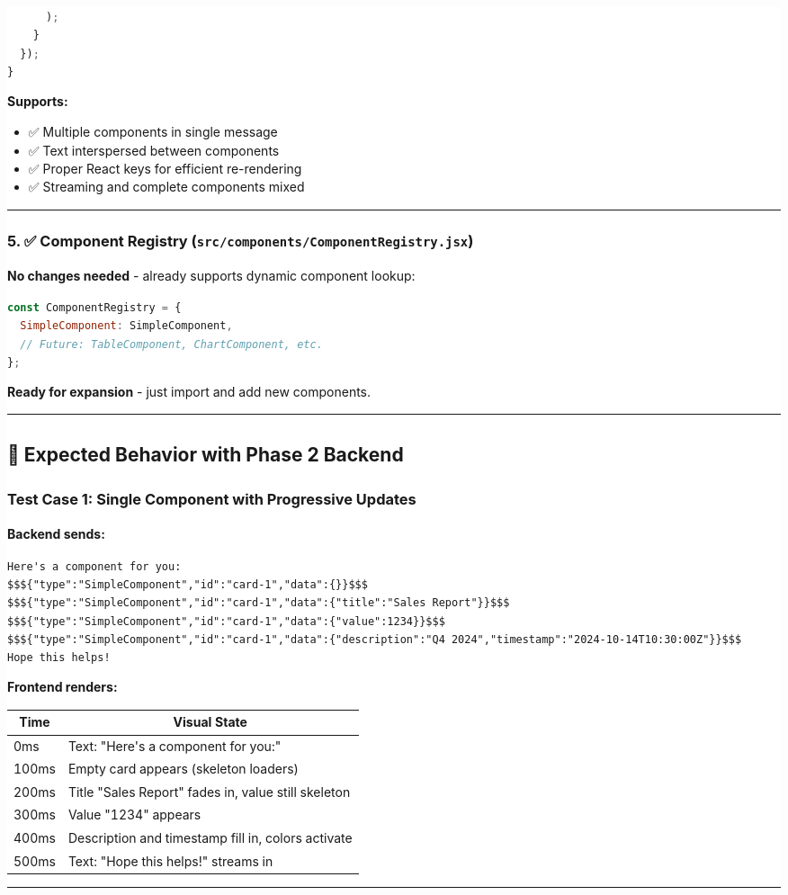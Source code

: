 ```jsx
      );
    }
  });
}
```

**Supports:**

- ✅ Multiple components in single message
- ✅ Text interspersed between components
- ✅ Proper React keys for efficient re-rendering
- ✅ Streaming and complete components mixed

---

### 5. ✅ Component Registry (`src/components/ComponentRegistry.jsx`)

**No changes needed** - already supports dynamic component lookup:

```jsx
const ComponentRegistry = {
  SimpleComponent: SimpleComponent,
  // Future: TableComponent, ChartComponent, etc.
};
```

**Ready for expansion** - just import and add new components.

---

## 🧪 Expected Behavior with Phase 2 Backend

### Test Case 1: Single Component with Progressive Updates

**Backend sends:**

```
Here's a component for you:
$$${"type":"SimpleComponent","id":"card-1","data":{}}$$$
$$${"type":"SimpleComponent","id":"card-1","data":{"title":"Sales Report"}}$$$
$$${"type":"SimpleComponent","id":"card-1","data":{"value":1234}}$$$
$$${"type":"SimpleComponent","id":"card-1","data":{"description":"Q4 2024","timestamp":"2024-10-14T10:30:00Z"}}$$$
Hope this helps!
```

**Frontend renders:**

| Time  | Visual State                                        |
| ----- | --------------------------------------------------- |
| 0ms   | Text: "Here's a component for you:"                 |
| 100ms | Empty card appears (skeleton loaders)               |
| 200ms | Title "Sales Report" fades in, value still skeleton |
| 300ms | Value "1234" appears                                |
| 400ms | Description and timestamp fill in, colors activate  |
| 500ms | Text: "Hope this helps!" streams in                 |

---